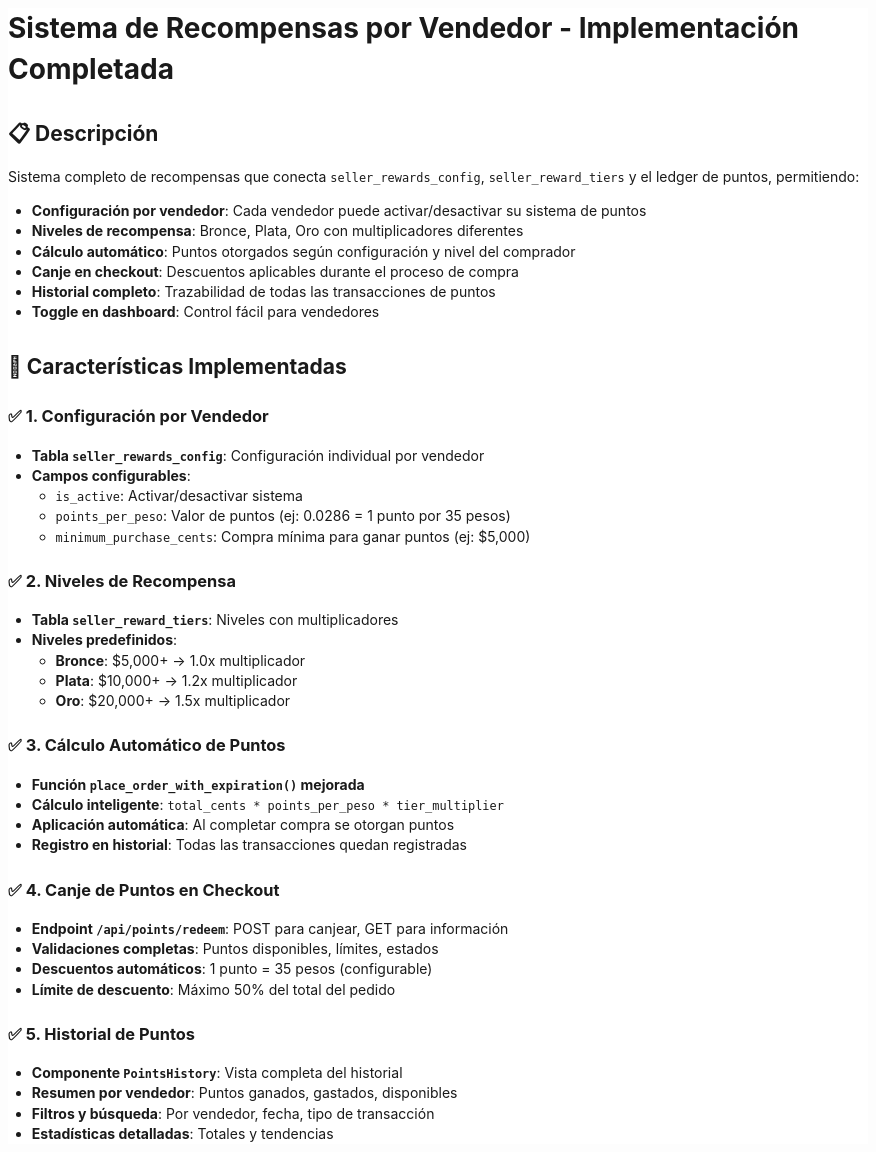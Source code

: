 # Sistema de Recompensas por Vendedor - Implementación Completada

## 📋 Descripción

Sistema completo de recompensas que conecta `seller_rewards_config`, `seller_reward_tiers` y el ledger de puntos, permitiendo:

- **Configuración por vendedor**: Cada vendedor puede activar/desactivar su sistema de puntos
- **Niveles de recompensa**: Bronce, Plata, Oro con multiplicadores diferentes
- **Cálculo automático**: Puntos otorgados según configuración y nivel del comprador
- **Canje en checkout**: Descuentos aplicables durante el proceso de compra
- **Historial completo**: Trazabilidad de todas las transacciones de puntos
- **Toggle en dashboard**: Control fácil para vendedores

## 🎯 Características Implementadas

### ✅ 1. Configuración por Vendedor
- **Tabla `seller_rewards_config`**: Configuración individual por vendedor
- **Campos configurables**: 
  - `is_active`: Activar/desactivar sistema
  - `points_per_peso`: Valor de puntos (ej: 0.0286 = 1 punto por 35 pesos)
  - `minimum_purchase_cents`: Compra mínima para ganar puntos (ej: $5,000)

### ✅ 2. Niveles de Recompensa
- **Tabla `seller_reward_tiers`**: Niveles con multiplicadores
- **Niveles predefinidos**:
  - **Bronce**: $5,000+ → 1.0x multiplicador
  - **Plata**: $10,000+ → 1.2x multiplicador  
  - **Oro**: $20,000+ → 1.5x multiplicador

### ✅ 3. Cálculo Automático de Puntos
- **Función `place_order_with_expiration()` mejorada**
- **Cálculo inteligente**: `total_cents * points_per_peso * tier_multiplier`
- **Aplicación automática**: Al completar compra se otorgan puntos
- **Registro en historial**: Todas las transacciones quedan registradas

### ✅ 4. Canje de Puntos en Checkout
- **Endpoint `/api/points/redeem`**: POST para canjear, GET para información
- **Validaciones completas**: Puntos disponibles, límites, estados
- **Descuentos automáticos**: 1 punto = 35 pesos (configurable)
- **Límite de descuento**: Máximo 50% del total del pedido

### ✅ 5. Historial de Puntos
- **Componente `PointsHistory`**: Vista completa del historial
- **Resumen por vendedor**: Puntos ganados, gastados, disponibles
- **Filtros y búsqueda**: Por vendedor, fecha, tipo de transacción
- **Estadísticas detalladas**: Totales y tendencias
